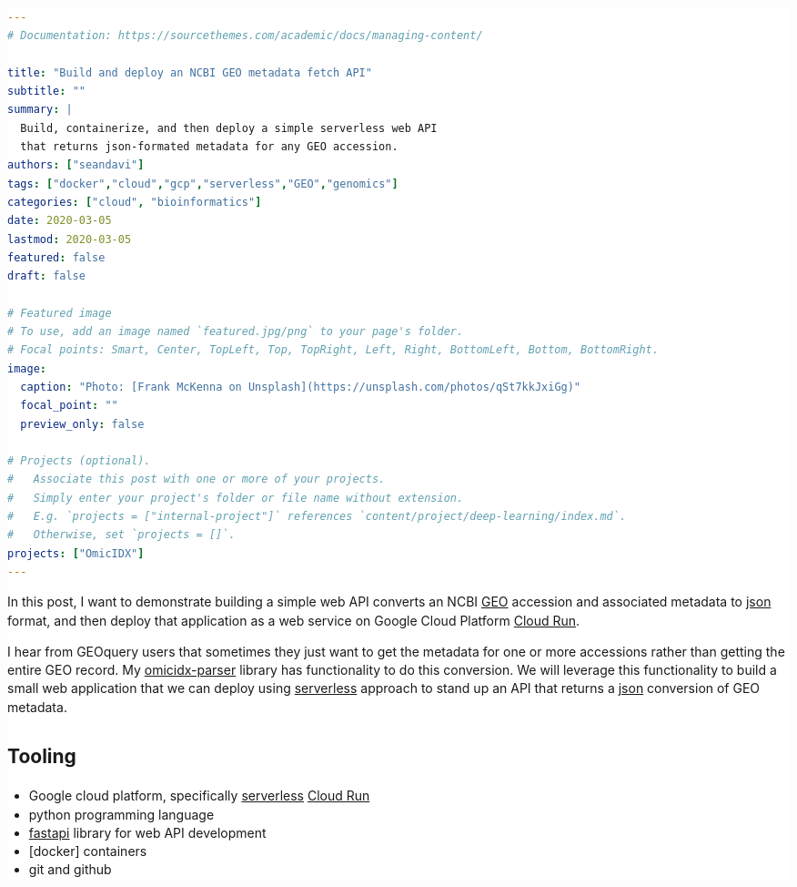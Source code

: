 ```yaml
---
# Documentation: https://sourcethemes.com/academic/docs/managing-content/

title: "Build and deploy an NCBI GEO metadata fetch API"
subtitle: ""
summary: |
  Build, containerize, and then deploy a simple serverless web API
  that returns json-formated metadata for any GEO accession.
authors: ["seandavi"]
tags: ["docker","cloud","gcp","serverless","GEO","genomics"]
categories: ["cloud", "bioinformatics"]
date: 2020-03-05
lastmod: 2020-03-05
featured: false
draft: false

# Featured image
# To use, add an image named `featured.jpg/png` to your page's folder.
# Focal points: Smart, Center, TopLeft, Top, TopRight, Left, Right, BottomLeft, Bottom, BottomRight.
image:
  caption: "Photo: [Frank McKenna on Unsplash](https://unsplash.com/photos/qSt7kkJxiGg)"
  focal_point: ""
  preview_only: false

# Projects (optional).
#   Associate this post with one or more of your projects.
#   Simply enter your project's folder or file name without extension.
#   E.g. `projects = ["internal-project"]` references `content/project/deep-learning/index.md`.
#   Otherwise, set `projects = []`.
projects: ["OmicIDX"]
---
```


In this post, I want to demonstrate building a simple web API converts
an NCBI [GEO] accession and associated metadata to [json] format, and
then deploy that application as a web service on Google Cloud Platform
[Cloud Run].

I hear from GEOquery users that sometimes they just want to get the
metadata for one or more accessions rather than getting the entire GEO
record. My [omicidx-parser] library has functionality to do this
conversion. We will leverage this functionality to build a small web
application that we can deploy using [serverless] approach to stand up
an API that returns a [json] conversion of GEO metadata.


[GEO]: https://ncbi.nlm.nih.gov/geo
[json]: https://www.digitalocean.com/community/tutorials/an-introduction-to-json
[omicidx-parser]: https://github.com/omicidx/omicidx-parsers

## Tooling

- Google cloud platform, specifically [serverless] [Cloud Run]
- python programming language
- [fastapi] library for web API development
- [docker] containers
- git and github


[fastapi]: https://fastapi.tiangolo.com/
[serverless]: https://en.wikipedia.org/wiki/Serverless_computing
[docker container]: https://docker.io/
[Knative]: https://knative.dev/
[Cloud Run]: https://cloud.google.com/run
[Dockerfile]: https://docs.docker.com/develop/develop-images/dockerfile_best-practices/
[poetry]: https://python-poetry.org/
[OpenAPI]: https://swagger.io/docs/specification/about/ 